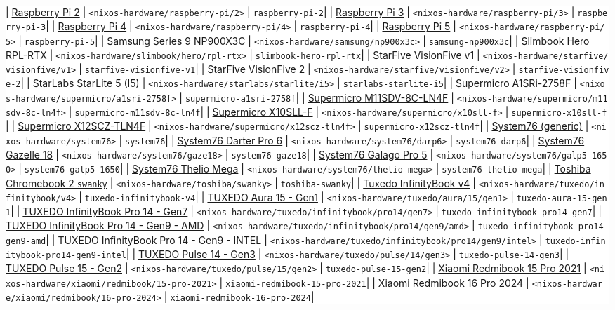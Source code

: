 | [Raspberry Pi 2](raspberry-pi/2)                                                  | `<nixos-hardware/raspberry-pi/2>`                       | `raspberry-pi-2`|
| [Raspberry Pi 3](raspberry-pi/3)                                                  | `<nixos-hardware/raspberry-pi/3>`                       | `raspberry-pi-3`|
| [Raspberry Pi 4](raspberry-pi/4)                                                  | `<nixos-hardware/raspberry-pi/4>`                       | `raspberry-pi-4`|
| [Raspberry Pi 5](raspberry-pi/5)                                                  | `<nixos-hardware/raspberry-pi/5>`                       | `raspberry-pi-5`|
| [Samsung Series 9 NP900X3C](samsung/np900x3c)                                     | `<nixos-hardware/samsung/np900x3c>`                     | `samsung-np900x3c`|
| [Slimbook Hero RPL-RTX](slimbook/hero/rpl-rtx)                                    | `<nixos-hardware/slimbook/hero/rpl-rtx>`                | `slimbook-hero-rpl-rtx`|
| [StarFive VisionFive v1](starfive/visionfive/v1)                                  | `<nixos-hardware/starfive/visionfive/v1>`               | `starfive-visionfive-v1`|
| [StarFive VisionFive 2](starfive/visionfive/v2)                                   | `<nixos-hardware/starfive/visionfive/v2>`               | `starfive-visionfive-2`|
| [StarLabs StarLite 5 (I5)](starlabs/starlite/i5)                                  | `<nixos-hardware/starlabs/starlite/i5>`                 | `starlabs-starlite-i5`|
| [Supermicro A1SRi-2758F](supermicro/a1sri-2758f)                                  | `<nixos-hardware/supermicro/a1sri-2758f>`               | `supermicro-a1sri-2758f`|
| [Supermicro M11SDV-8C-LN4F](supermicro/m11sdv-8c-ln4f)                            | `<nixos-hardware/supermicro/m11sdv-8c-ln4f>`            | `supermicro-m11sdv-8c-ln4f`|
| [Supermicro X10SLL-F](supermicro/x10sll-f)                                        | `<nixos-hardware/supermicro/x10sll-f>`                  | `supermicro-x10sll-f`|
| [Supermicro X12SCZ-TLN4F](supermicro/x12scz-tln4f)                                | `<nixos-hardware/supermicro/x12scz-tln4f>`              | `supermicro-x12scz-tln4f`|
| [System76 (generic)](system76)                                                    | `<nixos-hardware/system76>`                             | `system76`|
| [System76 Darter Pro 6](system76/darp6)                                           | `<nixos-hardware/system76/darp6>`                       | `system76-darp6`|
| [System76 Gazelle 18](system76/gaze18)                                            | `<nixos-hardware/system76/gaze18>`                      | `system76-gaze18`|
| [System76 Galago Pro 5](system76/galp5-1650)                                      | `<nixos-hardware/system76/galp5-1650>`                  | `system76-galp5-1650`|
| [System76 Thelio Mega](system76/thelio-mega)                                      | `<nixos-hardware/system76/thelio-mega>`                 | `system76-thelio-mega`|
| [Toshiba Chromebook 2 `swanky`](toshiba/swanky)                                   | `<nixos-hardware/toshiba/swanky>`                       | `toshiba-swanky`|
| [Tuxedo InfinityBook v4](tuxedo/infinitybook/v4)                                  | `<nixos-hardware/tuxedo/infinitybook/v4>`               | `tuxedo-infinitybook-v4`|
| [TUXEDO Aura 15 - Gen1](tuxedo/aura/15/gen1)                                      | `<nixos-hardware/tuxedo/aura/15/gen1>`                  | `tuxedo-aura-15-gen1`|
| [TUXEDO InfinityBook Pro 14 - Gen7](tuxedo/infinitybook/pro14/gen7)               | `<nixos-hardware/tuxedo/infinitybook/pro14/gen7>`       | `tuxedo-infinitybook-pro14-gen7`|
| [TUXEDO InfinityBook Pro 14 - Gen9 - AMD](tuxedo/infinitybook/pro14/gen9/amd)     | `<nixos-hardware/tuxedo/infinitybook/pro14/gen9/amd>`   | `tuxedo-infinitybook-pro14-gen9-amd`|
| [TUXEDO InfinityBook Pro 14 - Gen9 - INTEL](tuxedo/infinitybook/pro14/gen9/intel) | `<nixos-hardware/tuxedo/infinitybook/pro14/gen9/intel>` | `tuxedo-infinitybook-pro14-gen9-intel`|
| [TUXEDO Pulse 14 - Gen3](tuxedo/pulse/14/gen3)                                    | `<nixos-hardware/tuxedo/pulse/14/gen3>`                 | `tuxedo-pulse-14-gen3`|
| [TUXEDO Pulse 15 - Gen2](tuxedo/pulse/15/gen2)                                    | `<nixos-hardware/tuxedo/pulse/15/gen2>`                 | `tuxedo-pulse-15-gen2`|
| [Xiaomi Redmibook 15 Pro 2021](xiaomi/redmibook/15-pro-2021)                      | `<nixos-hardware/xiaomi/redmibook/15-pro-2021>`         | `xiaomi-redmibook-15-pro-2021`|
| [Xiaomi Redmibook 16 Pro 2024](xiaomi/redmibook/16-pro-2024)                      | `<nixos-hardware/xiaomi/redmibook/16-pro-2024>`         | `xiaomi-redmibook-16-pro-2024`|
